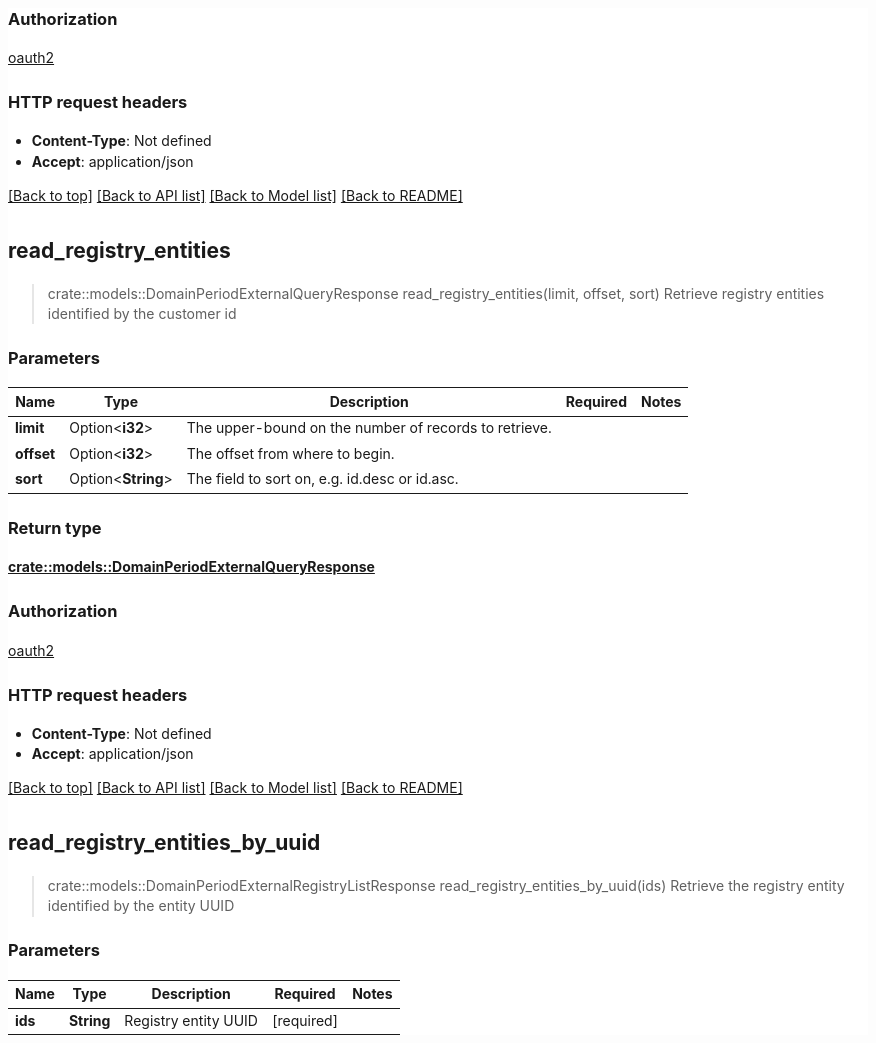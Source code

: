 ### Authorization

[oauth2](../README.md#oauth2)

### HTTP request headers

- **Content-Type**: Not defined
- **Accept**: application/json

[[Back to top]](#) [[Back to API list]](../README.md#documentation-for-api-endpoints) [[Back to Model list]](../README.md#documentation-for-models) [[Back to README]](../README.md)


## read_registry_entities

> crate::models::DomainPeriodExternalQueryResponse read_registry_entities(limit, offset, sort)
Retrieve registry entities identified by the customer id

### Parameters


Name | Type | Description  | Required | Notes
------------- | ------------- | ------------- | ------------- | -------------
**limit** | Option<**i32**> | The upper-bound on the number of records to retrieve. |  |
**offset** | Option<**i32**> | The offset from where to begin. |  |
**sort** | Option<**String**> | The field to sort on, e.g. id.desc or id.asc. |  |

### Return type

[**crate::models::DomainPeriodExternalQueryResponse**](domain.ExternalQueryResponse.md)

### Authorization

[oauth2](../README.md#oauth2)

### HTTP request headers

- **Content-Type**: Not defined
- **Accept**: application/json

[[Back to top]](#) [[Back to API list]](../README.md#documentation-for-api-endpoints) [[Back to Model list]](../README.md#documentation-for-models) [[Back to README]](../README.md)


## read_registry_entities_by_uuid

> crate::models::DomainPeriodExternalRegistryListResponse read_registry_entities_by_uuid(ids)
Retrieve the registry entity identified by the entity UUID

### Parameters


Name | Type | Description  | Required | Notes
------------- | ------------- | ------------- | ------------- | -------------
**ids** | **String** | Registry entity UUID | [required] |
